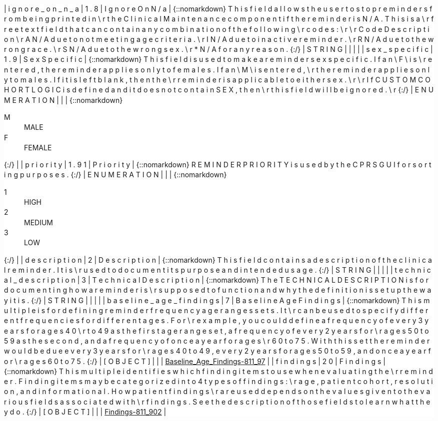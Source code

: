 |  i g n o r e _ o n _ n _ a  |  1 . 8  |  I g n o r e   O n   N / a  | {::nomarkdown}  T h i s   f i e l d   a l l o w s   t h e   u s e r   t o   s t o p   r e m i n d e r s   f r o m   b e i n g   p r i n t e d   i n \ r t h e   C l i n i c a l   M a i n t e n a n c e   c o m p o n e n t   i f   t h e   r e m i n d e r   i s   N / A .   T h i s   i s   a \ r f r e e   t e x t   f i e l d   t h a t   c a n   c o n t a i n   a n y   c o m b i n a t i o n   o f   t h e   f o l l o w i n g \ r c o d e s : \ r   \ r C o d e     D e s c r i p t i o n \ r   A         N / A   d u e   t o   n o t   m e e t i n g   a g e   c r i t e r i a . \ r   I         N / A   d u e   t o   i n a c t i v e   r e m i n d e r . \ r   R         N / A   d u e   t o   t h e   w r o n g   r a c e . \ r   S         N / A   d u e   t o   t h e   w r o n g   s e x . \ r   *         N / A   f o r   a n y   r e a s o n .  {:/} |  S T R I N G  |  |  |  | 
|  s e x _ s p e c i f i c  |  1 . 9  |  S e x   S p e c i f i c  | {::nomarkdown}  T h i s   f i e l d   i s   u s e d   t o   m a k e   a   r e m i n d e r   s e x   s p e c i f i c .   I f   a n   \  F \    i s \ r e n t e r e d ,   t h e   r e m i n d e r   a p p l i e s   o n l y   t o   f e m a l e s .   I f   a n   \  M \    i s   e n t e r e d , \ r t h e   r e m i n d e r   a p p l i e s   o n l y   t o   m a l e s .   I f   i t   i s   l e f t   b l a n k ,   t h e n   t h e \ r r e m i n d e r   i s   a p p l i c a b l e   t o   e i t h e r   s e x . \ r \ r I f   C U S T O M   C O H O R T   L O G I C   i s   d e f i n e d   a n d   i t   d o e s   n o t   c o n t a i n   S E X ,   t h e n \ r t h i s   f i e l d   w i l l   b e   i g n o r e d . \ r  {:/} |  E N U M E R A T I O N  |  |  | {::nomarkdown}<dl><dt>M</dt><dd>MALE</dd><dt>F</dt><dd>FEMALE</dd></dl>{:/} | 
|  p r i o r i t y  |  1 . 9 1  |  P r i o r i t y  | {::nomarkdown}  R E M I N D E R   P R I O R I T Y   i s   u s e d   b y   t h e   C P R S   G U I   f o r   s o r t i n g   p u r p o s e s .  {:/} |  E N U M E R A T I O N  |  |  | {::nomarkdown}<dl><dt>1</dt><dd>HIGH</dd><dt>2</dt><dd>MEDIUM</dd><dt>3</dt><dd>LOW</dd></dl>{:/} | 
|  d e s c r i p t i o n  |  2  |  D e s c r i p t i o n  | {::nomarkdown}  T h i s   f i e l d   c o n t a i n s   a   d e s c r i p t i o n   o f   t h e   c l i n i c a l   r e m i n d e r .   I t   i s \ r u s e d   t o   d o c u m e n t   i t s   p u r p o s e   a n d   i n t e n d e d   u s a g e .  {:/} |  S T R I N G  |  |  |  | 
|  t e c h n i c a l _ d e s c r i p t i o n  |  3  |  T e c h n i c a l   D e s c r i p t i o n  | {::nomarkdown}  T h e   T E C H N I C A L   D E S C R I P T I O N   i s   f o r   d o c u m e n t i n g   h o w   a   r e m i n d e r   i s \ r s u p p o s e d   t o   f u n c t i o n   a n d   w h y   t h e   d e f i n i t i o n   i s   s e t   u p   t h e   w a y   i t   i s .  {:/} |  S T R I N G  |  |  |  | 
|  b a s e l i n e _ a g e _ f i n d i n g s  |  7  |  B a s e l i n e   A g e   F i n d i n g s  | {::nomarkdown}  T h i s   m u l t i p l e   i s   f o r   d e f i n i n g   r e m i n d e r   f r e q u e n c y   a g e   r a n g e s   s e t s .   I t \ r c a n   b e   u s e d   t o   s p e c i f y   d i f f e r e n t   f r e q u e n c i e s   f o r   d i f f e r e n t   a g e s .   F o r \ r e x a m p l e ,   y o u   c o u l d   d e f i n e   a   f r e q u e n c y   o f   e v e r y   3   y e a r s   f o r   a g e s   4 0 \ r t o   4 9   a s   t h e   f i r s t   a g e   r a n g e   s e t ,   a   f r e q u e n c y   o f   e v e r y   2   y e a r s   f o r \ r a g e s   5 0   t o   5 9   a s   t h e   s e c o n d ,   a n d   a   f r e q u e n c y   o f   o n c e   a   y e a r   f o r   a g e s \ r 6 0   t o   7 5 .   W i t h   t h i s   s e t   t h e   r e m i n d e r   w o u l d   b e   d u e   e v e r y   3   y e a r s   f o r \ r a g e s   4 0   t o   4 9 ,   e v e r y   2   y e a r s   f o r   a g e s   5 0   t o   5 9 ,   a n d   o n c e   a   y e a r   f o r \ r a g e s   6 0   t o   7 5 .  {:/} |  [ O B J E C T ]  |  |  | [Baseline_Age_Findings-811_97](#Baseline_Age_Findings-811_97)  | 
|  f i n d i n g s  |  2 0  |  F i n d i n g s  | {::nomarkdown}  T h i s   m u l t i p l e   i d e n t i f i e s   w h i c h   f i n d i n g   i t e m s   t o   u s e   w h e n   e v a l u a t i n g   t h e \ r r e m i n d e r .   F i n d i n g   i t e m s   m a y   b e   c a t e g o r i z e d   i n t o   4   t y p e s   o f   f i n d i n g s : \ r a g e ,   p a t i e n t   c o h o r t ,   r e s o l u t i o n ,   a n d   i n f o r m a t i o n a l .   H o w   p a t i e n t   f i n d i n g s \ r a r e   u s e d   d e p e n d s   o n   t h e   v a l u e s   g i v e n   t o   t h e   v a r i o u s   f i e l d s   a s s o c i a t e d   w i t h   \ r f i n d i n g s .   S e e   t h e   d e s c r i p t i o n   o f   t h o s e   f i e l d s   t o   l e a r n   w h a t   t h e y   d o .  {:/} |  [ O B J E C T ]  |  |  | [Findings-811_902](#Findings-811_902)  | 
